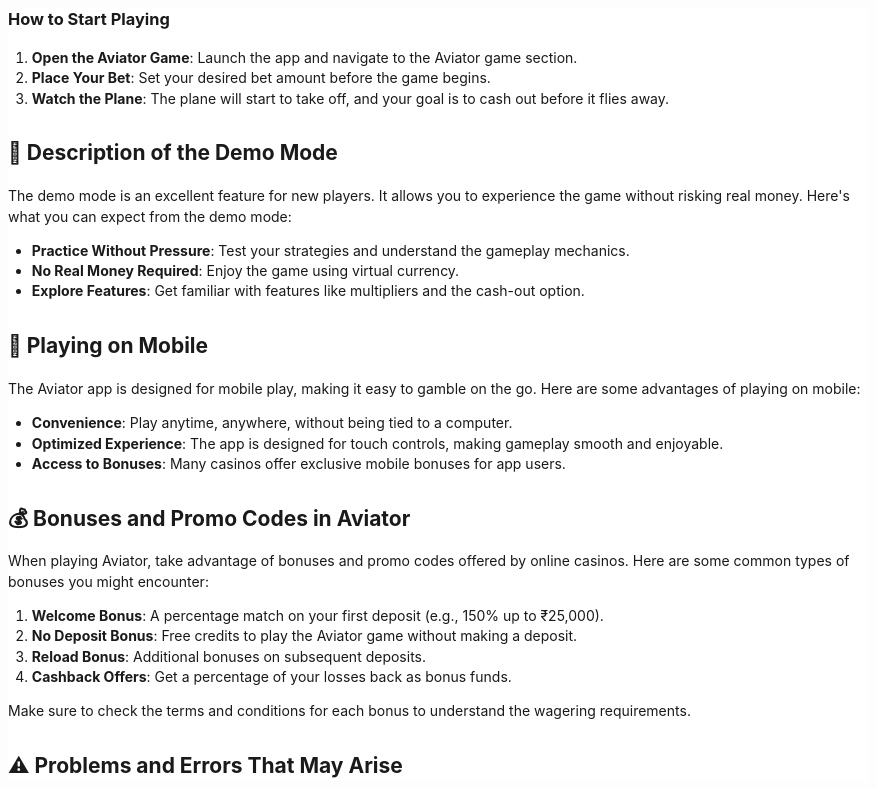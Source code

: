 ### How to Start Playing

1.  **Open the Aviator Game**: Launch the app and navigate to the
    Aviator game section.
2.  **Place Your Bet**: Set your desired bet amount before the game
    begins.
3.  **Watch the Plane**: The plane will start to take off, and your goal
    is to cash out before it flies away.

## 🌟 Description of the Demo Mode

The demo mode is an excellent feature for new players. It allows you to
experience the game without risking real money. Here's what you can
expect from the demo mode:

-   **Practice Without Pressure**: Test your strategies and understand
    the gameplay mechanics.
-   **No Real Money Required**: Enjoy the game using virtual currency.
-   **Explore Features**: Get familiar with features like multipliers
    and the cash-out option.

## 📱 Playing on Mobile

The Aviator app is designed for mobile play, making it easy to gamble on
the go. Here are some advantages of playing on mobile:

-   **Convenience**: Play anytime, anywhere, without being tied to a
    computer.
-   **Optimized Experience**: The app is designed for touch controls,
    making gameplay smooth and enjoyable.
-   **Access to Bonuses**: Many casinos offer exclusive mobile bonuses
    for app users.

## 💰 Bonuses and Promo Codes in Aviator

When playing Aviator, take advantage of bonuses and promo codes offered
by online casinos. Here are some common types of bonuses you might
encounter:

1.  **Welcome Bonus**: A percentage match on your first deposit (e.g.,
    150% up to ₹25,000).
2.  **No Deposit Bonus**: Free credits to play the Aviator game without
    making a deposit.
3.  **Reload Bonus**: Additional bonuses on subsequent deposits.
4.  **Cashback Offers**: Get a percentage of your losses back as bonus
    funds.

Make sure to check the terms and conditions for each bonus to understand
the wagering requirements.

## ⚠️ Problems and Errors That May Arise
